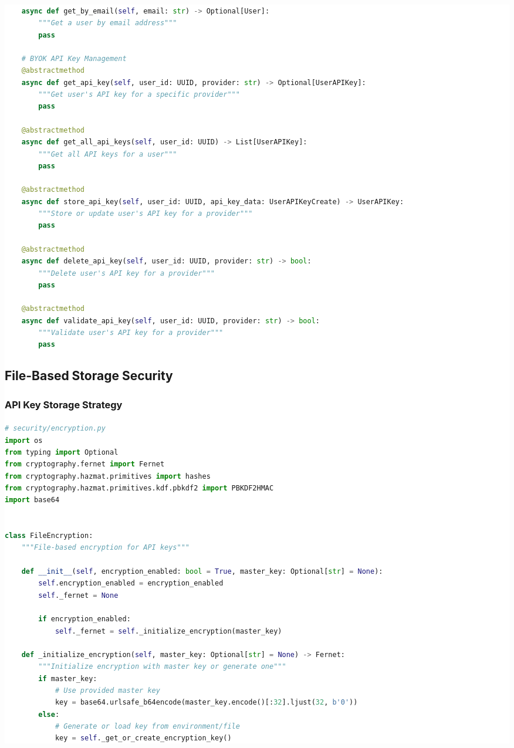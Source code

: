 ```python
    async def get_by_email(self, email: str) -> Optional[User]:
        """Get a user by email address"""
        pass

    # BYOK API Key Management
    @abstractmethod
    async def get_api_key(self, user_id: UUID, provider: str) -> Optional[UserAPIKey]:
        """Get user's API key for a specific provider"""
        pass

    @abstractmethod
    async def get_all_api_keys(self, user_id: UUID) -> List[UserAPIKey]:
        """Get all API keys for a user"""
        pass

    @abstractmethod
    async def store_api_key(self, user_id: UUID, api_key_data: UserAPIKeyCreate) -> UserAPIKey:
        """Store or update user's API key for a provider"""
        pass

    @abstractmethod
    async def delete_api_key(self, user_id: UUID, provider: str) -> bool:
        """Delete user's API key for a provider"""
        pass

    @abstractmethod
    async def validate_api_key(self, user_id: UUID, provider: str) -> bool:
        """Validate user's API key for a provider"""
        pass
```

## File-Based Storage Security

### API Key Storage Strategy

```python
# security/encryption.py
import os
from typing import Optional
from cryptography.fernet import Fernet
from cryptography.hazmat.primitives import hashes
from cryptography.hazmat.primitives.kdf.pbkdf2 import PBKDF2HMAC
import base64


class FileEncryption:
    """File-based encryption for API keys"""
    
    def __init__(self, encryption_enabled: bool = True, master_key: Optional[str] = None):
        self.encryption_enabled = encryption_enabled
        self._fernet = None
        
        if encryption_enabled:
            self._fernet = self._initialize_encryption(master_key)
    
    def _initialize_encryption(self, master_key: Optional[str] = None) -> Fernet:
        """Initialize encryption with master key or generate one"""
        if master_key:
            # Use provided master key
            key = base64.urlsafe_b64encode(master_key.encode()[:32].ljust(32, b'0'))
        else:
            # Generate or load key from environment/file
            key = self._get_or_create_encryption_key()
```